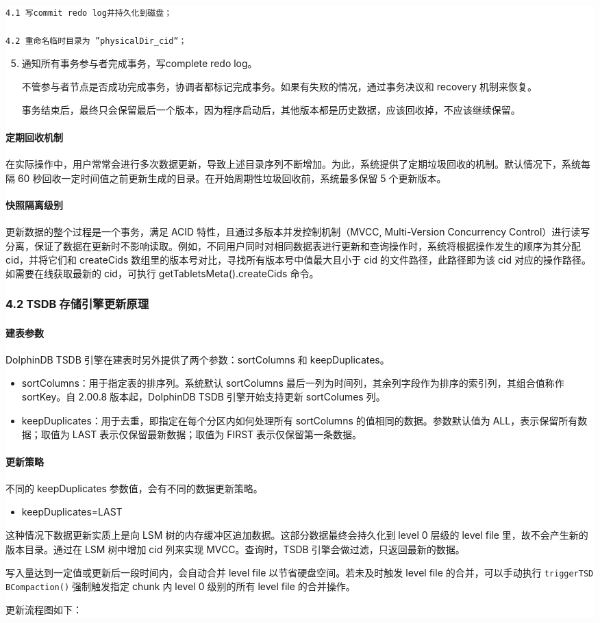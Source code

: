     4.1 写commit redo log并持久化到磁盘；

    4.2 重命名临时目录为 ”physicalDir_cid“；

5. 通知所有事务参与者完成事务，写complete redo log。
    
    不管参与者节点是否成功完成事务，协调者都标记完成事务。如果有失败的情况，通过事务决议和 recovery 机制来恢复。
    
    事务结束后，最终只会保留最后一个版本，因为程序启动后，其他版本都是历史数据，应该回收掉，不应该继续保留。

#### 定期回收机制

在实际操作中，用户常常会进行多次数据更新，导致上述目录序列不断增加。为此，系统提供了定期垃圾回收的机制。默认情况下，系统每隔 60 秒回收一定时间值之前更新生成的目录。在开始周期性垃圾回收前，系统最多保留 5 个更新版本。

#### 快照隔离级别

更新数据的整个过程是一个事务，满足 ACID 特性，且通过多版本并发控制机制（MVCC, Multi-Version Concurrency Control）进行读写分离，保证了数据在更新时不影响读取。例如，不同用户同时对相同数据表进行更新和查询操作时，系统将根据操作发生的顺序为其分配 cid，并将它们和 createCids 数组里的版本号对比，寻找所有版本号中值最大且小于 cid 的文件路径，此路径即为该 cid 对应的操作路径。如需要在线获取最新的 cid，可执行 getTabletsMeta().createCids 命令。

### 4.2 TSDB 存储引擎更新原理

#### 建表参数

DolphinDB TSDB 引擎在建表时另外提供了两个参数：sortColumns 和 keepDuplicates。

- sortColumns：用于指定表的排序列。系统默认 sortColumns 最后一列为时间列，其余列字段作为排序的索引列，其组合值称作 sortKey。自 2.00.8 版本起，DolphinDB TSDB 引擎开始支持更新 sortColumes 列。

- keepDuplicates：用于去重，即指定在每个分区内如何处理所有 sortColumns 的值相同的数据。参数默认值为 ALL，表示保留所有数据；取值为 LAST 表示仅保留最新数据；取值为 FIRST 表示仅保留第一条数据。

#### 更新策略

不同的 keepDuplicates 参数值，会有不同的数据更新策略。

- keepDuplicates=LAST

这种情况下数据更新实质上是向 LSM 树的内存缓冲区追加数据。这部分数据最终会持久化到 level 0 层级的 level file 里，故不会产生新的版本目录。通过在 LSM 树中增加 cid 列来实现 MVCC。查询时，TSDB 引擎会做过滤，只返回最新的数据。

写入量达到一定值或更新后一段时间内，会自动合并 level file 以节省硬盘空间。若未及时触发 level file 的合并，可以手动执行 `triggerTSDBCompaction()`  强制触发指定 chunk 内 level 0 级别的所有 level file 的合并操作。

更新流程图如下：
